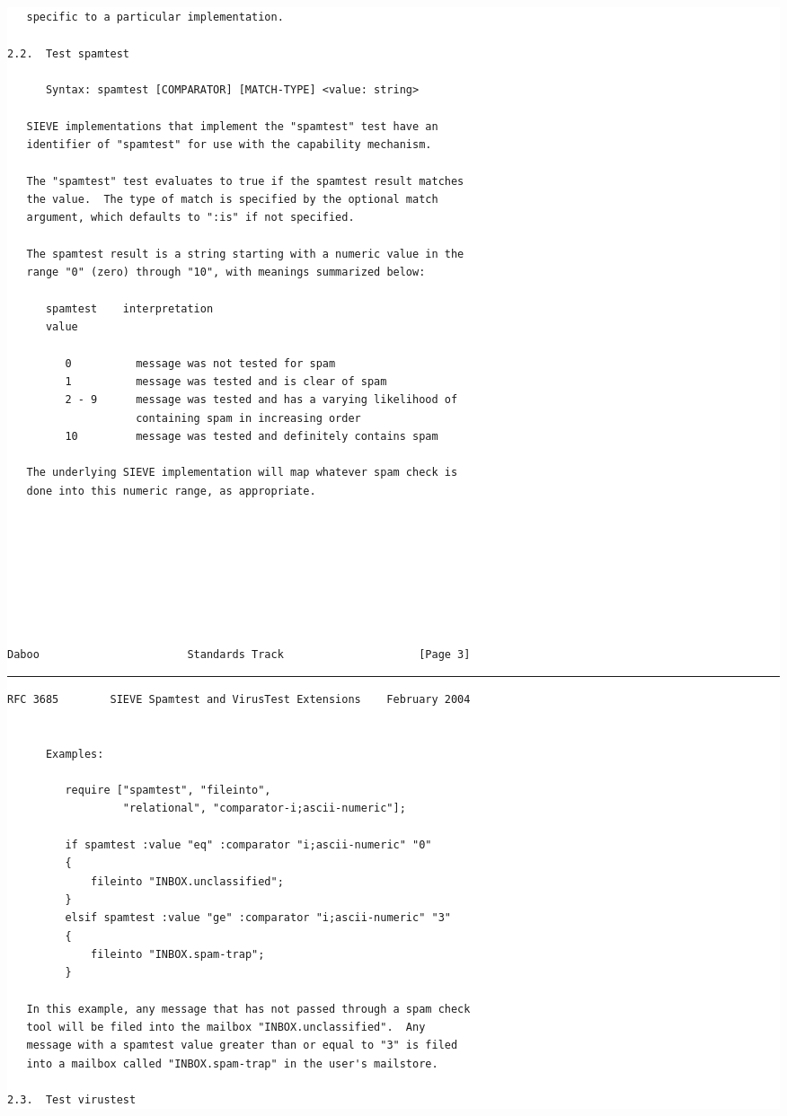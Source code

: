 ``` newpage
   specific to a particular implementation.

2.2.  Test spamtest

      Syntax: spamtest [COMPARATOR] [MATCH-TYPE] <value: string>

   SIEVE implementations that implement the "spamtest" test have an
   identifier of "spamtest" for use with the capability mechanism.

   The "spamtest" test evaluates to true if the spamtest result matches
   the value.  The type of match is specified by the optional match
   argument, which defaults to ":is" if not specified.

   The spamtest result is a string starting with a numeric value in the
   range "0" (zero) through "10", with meanings summarized below:

      spamtest    interpretation
      value

         0          message was not tested for spam
         1          message was tested and is clear of spam
         2 - 9      message was tested and has a varying likelihood of
                    containing spam in increasing order
         10         message was tested and definitely contains spam

   The underlying SIEVE implementation will map whatever spam check is
   done into this numeric range, as appropriate.








Daboo                       Standards Track                     [Page 3]
```

------------------------------------------------------------------------

``` newpage
RFC 3685        SIEVE Spamtest and VirusTest Extensions    February 2004


      Examples:

         require ["spamtest", "fileinto",
                  "relational", "comparator-i;ascii-numeric"];

         if spamtest :value "eq" :comparator "i;ascii-numeric" "0"
         {
             fileinto "INBOX.unclassified";
         }
         elsif spamtest :value "ge" :comparator "i;ascii-numeric" "3"
         {
             fileinto "INBOX.spam-trap";
         }

   In this example, any message that has not passed through a spam check
   tool will be filed into the mailbox "INBOX.unclassified".  Any
   message with a spamtest value greater than or equal to "3" is filed
   into a mailbox called "INBOX.spam-trap" in the user's mailstore.

2.3.  Test virustest
```